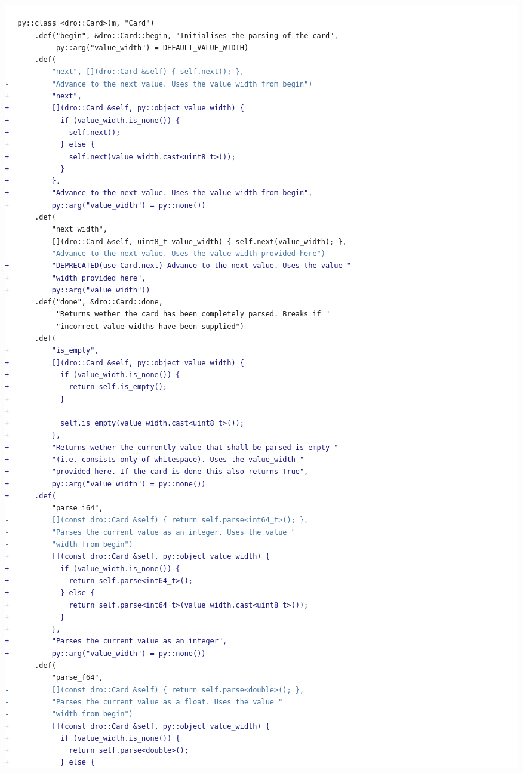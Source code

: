 ```diff
 
   py::class_<dro::Card>(m, "Card")
       .def("begin", &dro::Card::begin, "Initialises the parsing of the card",
            py::arg("value_width") = DEFAULT_VALUE_WIDTH)
       .def(
-          "next", [](dro::Card &self) { self.next(); },
-          "Advance to the next value. Uses the value width from begin")
+          "next",
+          [](dro::Card &self, py::object value_width) {
+            if (value_width.is_none()) {
+              self.next();
+            } else {
+              self.next(value_width.cast<uint8_t>());
+            }
+          },
+          "Advance to the next value. Uses the value width from begin",
+          py::arg("value_width") = py::none())
       .def(
           "next_width",
           [](dro::Card &self, uint8_t value_width) { self.next(value_width); },
-          "Advance to the next value. Uses the value width provided here")
+          "DEPRECATED(use Card.next) Advance to the next value. Uses the value "
+          "width provided here",
+          py::arg("value_width"))
       .def("done", &dro::Card::done,
            "Returns wether the card has been completely parsed. Breaks if "
            "incorrect value widths have been supplied")
       .def(
+          "is_empty",
+          [](dro::Card &self, py::object value_width) {
+            if (value_width.is_none()) {
+              return self.is_empty();
+            }
+
+            self.is_empty(value_width.cast<uint8_t>());
+          },
+          "Returns wether the currently value that shall be parsed is empty "
+          "(i.e. consists only of whitespace). Uses the value_width "
+          "provided here. If the card is done this also returns True",
+          py::arg("value_width") = py::none())
+      .def(
           "parse_i64",
-          [](const dro::Card &self) { return self.parse<int64_t>(); },
-          "Parses the current value as an integer. Uses the value "
-          "width from begin")
+          [](const dro::Card &self, py::object value_width) {
+            if (value_width.is_none()) {
+              return self.parse<int64_t>();
+            } else {
+              return self.parse<int64_t>(value_width.cast<uint8_t>());
+            }
+          },
+          "Parses the current value as an integer",
+          py::arg("value_width") = py::none())
       .def(
           "parse_f64",
-          [](const dro::Card &self) { return self.parse<double>(); },
-          "Parses the current value as a float. Uses the value "
-          "width from begin")
+          [](const dro::Card &self, py::object value_width) {
+            if (value_width.is_none()) {
+              return self.parse<double>();
+            } else {
```